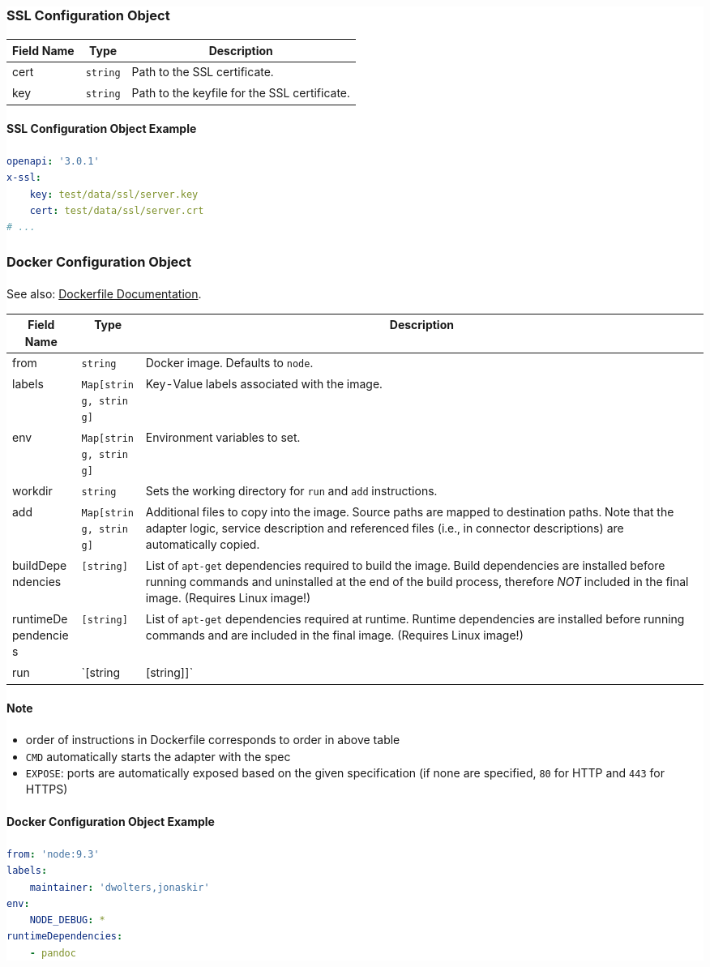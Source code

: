 ### SSL Configuration Object

| Field Name | Type | Description |
|---------------|------|-------------|
| cert | `string` | Path to the SSL certificate. |
| key | `string` | Path to the keyfile for the SSL certificate. |

#### SSL Configuration Object Example
```yaml
openapi: '3.0.1'
x-ssl:
    key: test/data/ssl/server.key
    cert: test/data/ssl/server.crt
# ...
```

### Docker Configuration Object

See also: [Dockerfile Documentation](https://docs.docker.com/engine/reference/builder/).

| Field Name | Type | Description |
|---------------|------|-------------|
| from | `string` | Docker image. Defaults to `node`.|
| labels | `Map[string, string]` | Key-Value labels associated with the image. |
| env | `Map[string, string]` | Environment variables to set. |
| workdir | `string` | Sets the working directory for `run` and `add` instructions. |
| add | `Map[string, string]` | Additional files to copy into the image. Source paths are mapped to destination paths. Note that the adapter logic, service description and referenced files (i.e., in connector descriptions) are automatically copied. |
| buildDependencies | `[string]` | List of `apt-get` dependencies required to build the image. Build dependencies are installed before running commands and uninstalled at the end of the build process,  therefore *NOT* included in the final image. (Requires Linux image!) |
| runtimeDependencies | `[string]` | List of `apt-get` dependencies required at runtime. Runtime dependencies are installed before running commands and are included in the final image. (Requires Linux image!) |
| run | `[string | [string]]` | Commands to execute when building the image. |

#### Note
- order of instructions in Dockerfile corresponds to order in above table
- `CMD` automatically starts the adapter with the spec
- `EXPOSE`: ports are automatically exposed based on the given specification (if none are specified, `80` for HTTP and `443` for HTTPS)

#### Docker Configuration Object Example
```yaml
from: 'node:9.3'
labels:
    maintainer: 'dwolters,jonaskir'
env:
    NODE_DEBUG: *
runtimeDependencies:
    - pandoc
```
